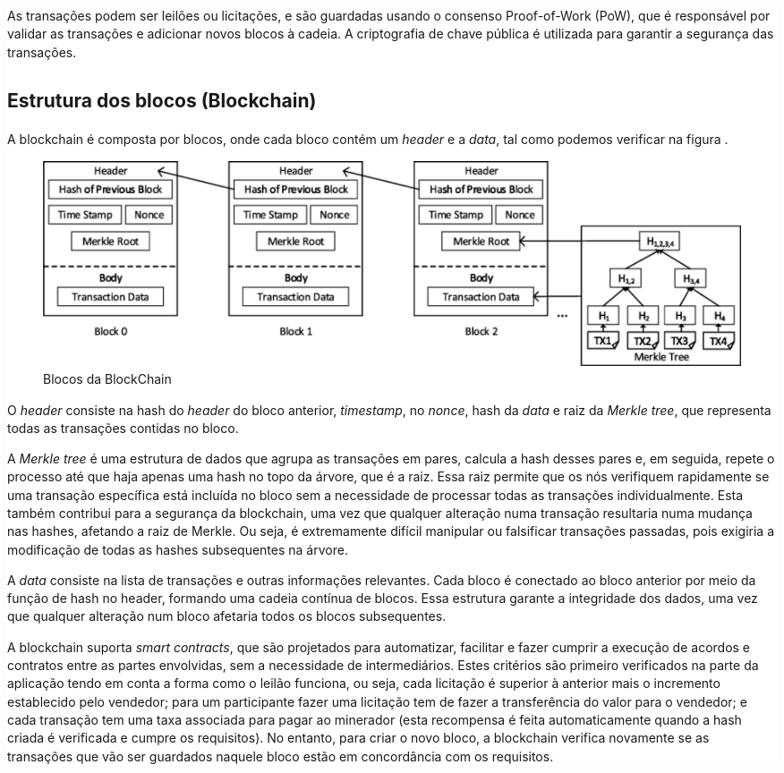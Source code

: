 As transações podem ser leilões ou licitações, e são guardadas usando o
consenso Proof-of-Work (PoW), que é responsável por validar as
transações e adicionar novos blocos à cadeia. A criptografia de chave
pública é utilizada para garantir a segurança das transações.

## Estrutura dos blocos (Blockchain)

A blockchain é composta por blocos, onde cada bloco contém um *header* e
a *data*, tal como podemos verificar na figura .

<figure>
<img src="images/block-blockchain.png" id="fig:Blocos da BlockChain"
alt="Blocos da BlockChain " />
<figcaption aria-hidden="true">Blocos da BlockChain <span
class="citation" data-cites="2"></span></figcaption>
</figure>

O *header* consiste na hash do *header* do bloco anterior, *timestamp*,
no *nonce*, hash da *data* e raiz da *Merkle tree*, que representa todas
as transações contidas no bloco.

A *Merkle tree* é uma estrutura de dados que agrupa as transações em
pares, calcula a hash desses pares e, em seguida, repete o processo até
que haja apenas uma hash no topo da árvore, que é a raiz. Essa raiz
permite que os nós verifiquem rapidamente se uma transação específica
está incluída no bloco sem a necessidade de processar todas as
transações individualmente. Esta também contribui para a segurança da
blockchain, uma vez que qualquer alteração numa transação resultaria
numa mudança nas hashes, afetando a raiz de Merkle. Ou seja, é
extremamente difícil manipular ou falsificar transações passadas, pois
exigiria a modificação de todas as hashes subsequentes na árvore.

A *data* consiste na lista de transações e outras informações
relevantes. Cada bloco é conectado ao bloco anterior por meio da função
de hash no header, formando uma cadeia contínua de blocos. Essa
estrutura garante a integridade dos dados, uma vez que qualquer
alteração num bloco afetaria todos os blocos subsequentes.

A blockchain suporta *smart contracts*, que são projetados para
automatizar, facilitar e fazer cumprir a execução de acordos e contratos
entre as partes envolvidas, sem a necessidade de intermediários. Estes
critérios são primeiro verificados na parte da aplicação tendo em conta
a forma como o leilão funciona, ou seja, cada licitação é superior à
anterior mais o incremento establecido pelo vendedor; para um
participante fazer uma licitação tem de fazer a transferência do valor
para o vendedor; e cada transação tem uma taxa associada para pagar ao
minerador (esta recompensa é feita automaticamente quando a hash criada
é verificada e cumpre os requisitos). No entanto, para criar o novo
bloco, a blockchain verifica novamente se as transações que vão ser
guardados naquele bloco estão em concordância com os requisitos.
